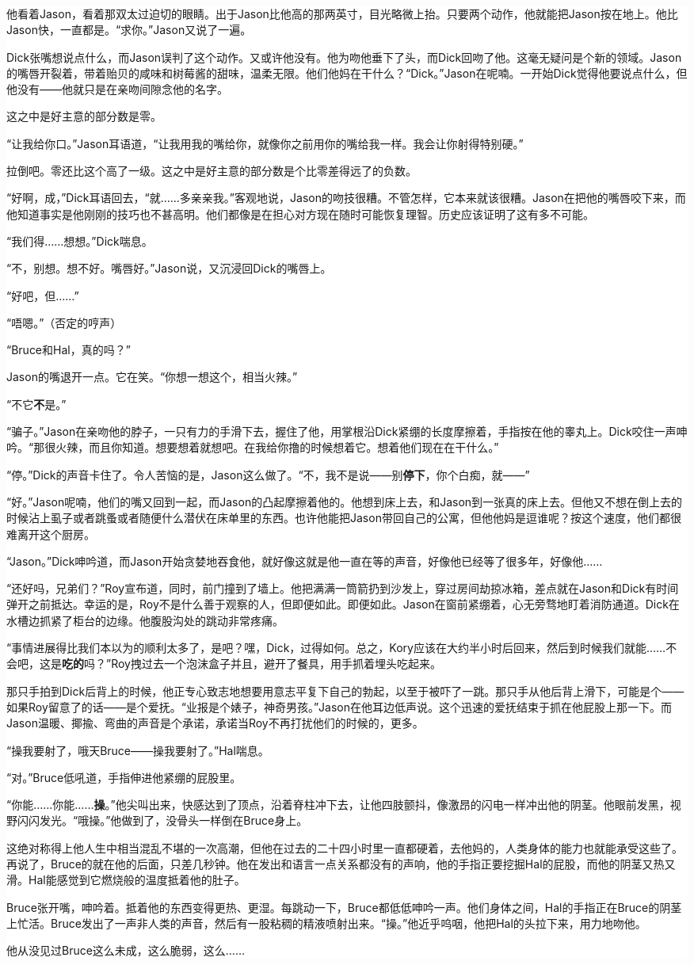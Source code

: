 他看着Jason，看着那双太过迫切的眼睛。出于Jason比他高的那两英寸，目光略微上抬。只要两个动作，他就能把Jason按在地上。他比Jason快，一直都是。“求你。”Jason又说了一遍。

Dick张嘴想说点什么，而Jason误判了这个动作。又或许他没有。他为吻他垂下了头，而Dick回吻了他。这毫无疑问是个新的领域。Jason的嘴唇开裂着，带着贻贝的咸味和树莓酱的甜味，温柔无限。他们他妈在干什么？“Dick。”Jason在呢喃。一开始Dick觉得他要说点什么，但他没有——他就只是在亲吻间隙念他的名字。

这之中是好主意的部分数是零。

“让我给你口。”Jason耳语道，“让我用我的嘴给你，就像你之前用你的嘴给我一样。我会让你射得特别硬。”

拉倒吧。零还比这个高了一级。这之中是好主意的部分数是个比零差得远了的负数。

“好啊，成，”Dick耳语回去，“就……多亲亲我。”客观地说，Jason的吻技很糟。不管怎样，它本来就该很糟。Jason在把他的嘴唇咬下来，而他知道事实是他刚刚的技巧也不甚高明。他们都像是在担心对方现在随时可能恢复理智。历史应该证明了这有多不可能。

“我们得……想想。”Dick喘息。

“不，别想。想不好。嘴唇好。”Jason说，又沉浸回Dick的嘴唇上。

“好吧，但……”

“唔嗯。”（否定的哼声）

“Bruce和Hal，真的吗？”

Jason的嘴退开一点。它在笑。“你想一想这个，相当火辣。”

“不它**不**是。”

“骗子。”Jason在亲吻他的脖子，一只有力的手滑下去，握住了他，用掌根沿Dick紧绷的长度摩擦着，手指按在他的睾丸上。Dick咬住一声呻吟。“那很火辣，而且你知道。想要想着就想吧。在我给你撸的时候想着它。想着他们现在在干什么。”

“停。”Dick的声音卡住了。令人苦恼的是，Jason这么做了。“不，我不是说——别**停下**，你个白痴，就——”

“好。”Jason呢喃，他们的嘴又回到一起，而Jason的凸起摩擦着他的。他想到床上去，和Jason到一张真的床上去。但他又不想在倒上去的时候沾上虱子或者跳蚤或者随便什么潜伏在床单里的东西。也许他能把Jason带回自己的公寓，但他他妈是逗谁呢？按这个速度，他们都很难离开这个厨房。

“Jason。”Dick呻吟道，而Jason开始贪婪地吞食他，就好像这就是他一直在等的声音，好像他已经等了很多年，好像他……

“还好吗，兄弟们？”Roy宣布道，同时，前门撞到了墙上。他把满满一筒箭扔到沙发上，穿过房间劫掠冰箱，差点就在Jason和Dick有时间弹开之前抵达。幸运的是，Roy不是什么善于观察的人，但即便如此。即便如此。Jason在窗前紧绷着，心无旁骛地盯着消防通道。Dick在水槽边抓紧了柜台的边缘。他腹股沟处的跳动非常疼痛。

“事情进展得比我们本以为的顺利太多了，是吧？嘿，Dick，过得如何。总之，Kory应该在大约半小时后回来，然后到时候我们就能……不会吧，这是**吃的**吗？”Roy拽过去一个泡沫盒子并且，避开了餐具，用手抓着埋头吃起来。

那只手拍到Dick后背上的时候，他正专心致志地想要用意志平复下自己的勃起，以至于被吓了一跳。那只手从他后背上滑下，可能是个——如果Roy留意了的话——是个爱抚。“业报是个婊子，神奇男孩。”Jason在他耳边低声说。这个迅速的爱抚结束于抓在他屁股上那一下。而Jason温暖、揶揄、弯曲的声音是个承诺，承诺当Roy不再打扰他们的时候的，更多。





“操我要射了，哦天Bruce——操我要射了。”Hal喘息。

“对。”Bruce低吼道，手指伸进他紧绷的屁股里。

“你能……你能……**操**。”他尖叫出来，快感达到了顶点，沿着脊柱冲下去，让他四肢颤抖，像激昂的闪电一样冲出他的阴茎。他眼前发黑，视野闪闪发光。“哦操。”他做到了，没骨头一样倒在Bruce身上。

这绝对称得上他人生中相当混乱不堪的一次高潮，但他在过去的二十四小时里一直都硬着，去他妈的，人类身体的能力也就能承受这些了。再说了，Bruce的就在他的后面，只差几秒钟。他在发出和语言一点关系都没有的声响，他的手指正要挖掘Hal的屁股，而他的阴茎又热又滑。Hal能感觉到它燃烧般的温度抵着他的肚子。

Bruce张开嘴，呻吟着。抵着他的东西变得更热、更湿。每跳动一下，Bruce都低低呻吟一声。他们身体之间，Hal的手指正在Bruce的阴茎上忙活。Bruce发出了一声非人类的声音，然后有一股粘稠的精液喷射出来。“操。”他近乎呜咽，他把Hal的头拉下来，用力地吻他。

他从没见过Bruce这么未成，这么脆弱，这么……
